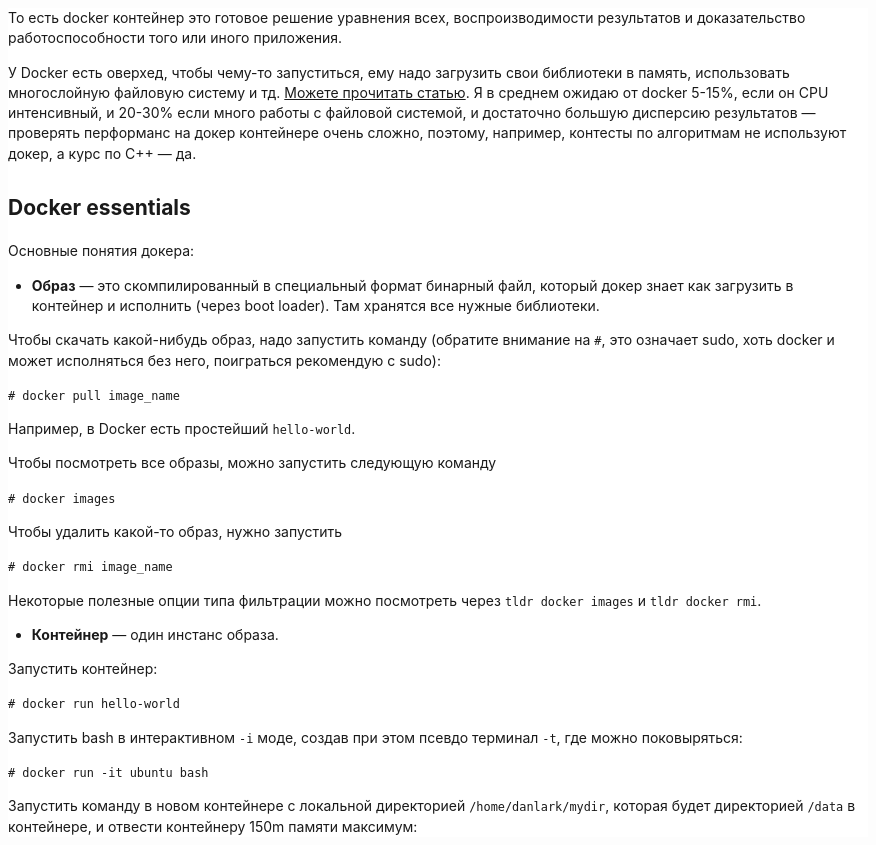 То есть docker контейнер это готовое решение уравнения всех, воспроизводимости
результатов и доказательство работоспособности того или иного приложения.

У Docker есть оверхед, чтобы чему-то запуститься, ему надо загрузить свои
библиотеки в память, использовать многослойную файловую систему и тд. [Можете
прочитать статью](https://ieeexplore.ieee.org/document/7095802). Я в среднем
ожидаю от docker 5-15%, если он CPU интенсивный, и 20-30% если много работы
с файловой системой, и достаточно большую дисперсию результатов &mdash; проверять
перформанс на докер контейнере очень сложно, поэтому, например, контесты по
алгоритмам не используют докер, а курс по C++ &mdash; да.

## Docker essentials

Основные понятия докера:

* **Образ** &mdash; это скомпилированный в специальный формат бинарный файл, который
докер знает как загрузить в контейнер и исполнить (через boot loader). Там хранятся
все нужные библиотеки.

Чтобы скачать какой-нибудь образ, надо запустить команду (обратите внимание на
`#`, это означает sudo, хоть docker и может исполняться без него, поиграться
рекомендую с sudo):

```console
# docker pull image_name
```

Например, в Docker есть простейший `hello-world`.

Чтобы посмотреть все образы, можно запустить следующую команду

```console
# docker images
```

Чтобы удалить какой-то образ, нужно запустить

```console
# docker rmi image_name
```

Некоторые полезные опции типа фильтрации можно посмотреть через
`tldr docker images` и `tldr docker rmi`.

* **Контейнер** &mdash; один инстанс образа.

Запустить контейнер:

```console
# docker run hello-world
```

Запустить bash в интерактивном `-i` моде, создав при этом псевдо терминал `-t`,
где можно поковыряться:

```console
# docker run -it ubuntu bash
```

Запустить команду в новом контейнере с локальной директорией `/home/danlark/mydir`,
которая будет директорией `/data` в контейнере, и отвести контейнеру 150m памяти
максимум:
